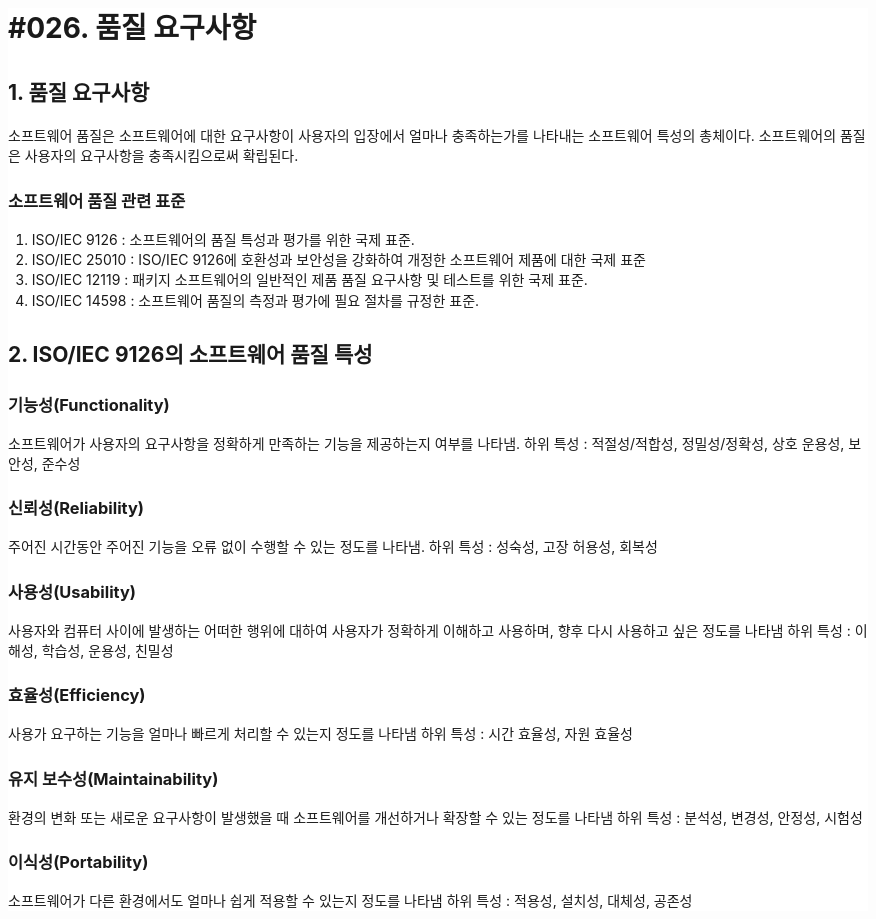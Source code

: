 # #026. 품질 요구사항
## 1. 품질 요구사항
소프트웨어 품질은 소프트웨어에 대한 요구사항이 사용자의 입장에서 얼마나 충족하는가를 나타내는 소프트웨어 특성의 총체이다.
소프트웨어의 품질은 사용자의 요구사항을 충족시킴으로써 확립된다.
### 소프트웨어 품질 관련 표준
1. ISO/IEC 9126 : 소프트웨어의 품질 특성과 평가를 위한 국제 표준.
2. ISO/IEC 25010 : ISO/IEC 9126에 호환성과 보안성을 강화하여 개정한 소프트웨어 제품에 대한 국제 표준
3. ISO/IEC 12119 : 패키지 소프트웨어의 일반적인 제품 품질 요구사항 및 테스트를 위한 국제 표준.
4. ISO/IEC 14598 : 소프트웨어 품질의 측정과 평가에 필요 절차를 규정한 표준.
## 2. ISO/IEC 9126의 소프트웨어 품질 특성
### 기능성(Functionality)
소프트웨어가 사용자의 요구사항을 정확하게 만족하는 기능을 제공하는지 여부를 나타냄.
하위 특성 : 적절성/적합성, 정밀성/정확성, 상호 운용성, 보안성, 준수성
### 신뢰성(Reliability)
주어진 시간동안 주어진 기능을 오류 없이 수행할 수 있는 정도를 나타냄.
하위 특성 : 성숙성, 고장 허용성, 회복성
### 사용성(Usability)
사용자와 컴퓨터 사이에 발생하는 어떠한 행위에 대하여 사용자가 정확하게 이해하고 사용하며, 향후 다시 사용하고 싶은 정도를 나타냄
하위 특성 : 이해성, 학습성, 운용성, 친밀성
### 효율성(Efficiency)
사용가 요구하는 기능을 얼마나 빠르게 처리할 수 있는지 정도를 나타냄
하위 특성 : 시간 효율성, 자원 효율성
### 유지 보수성(Maintainability)
환경의 변화 또는 새로운 요구사항이 발생했을 때 소프트웨어를 개선하거나 확장할 수 있는 정도를 나타냄
하위 특성 : 분석성, 변경성, 안정성, 시험성
### 이식성(Portability)
소프트웨어가 다른 환경에서도 얼마나 쉽게 적용할 수 있는지 정도를 나타냄
하위 특성 : 적용성, 설치성, 대체성, 공존성